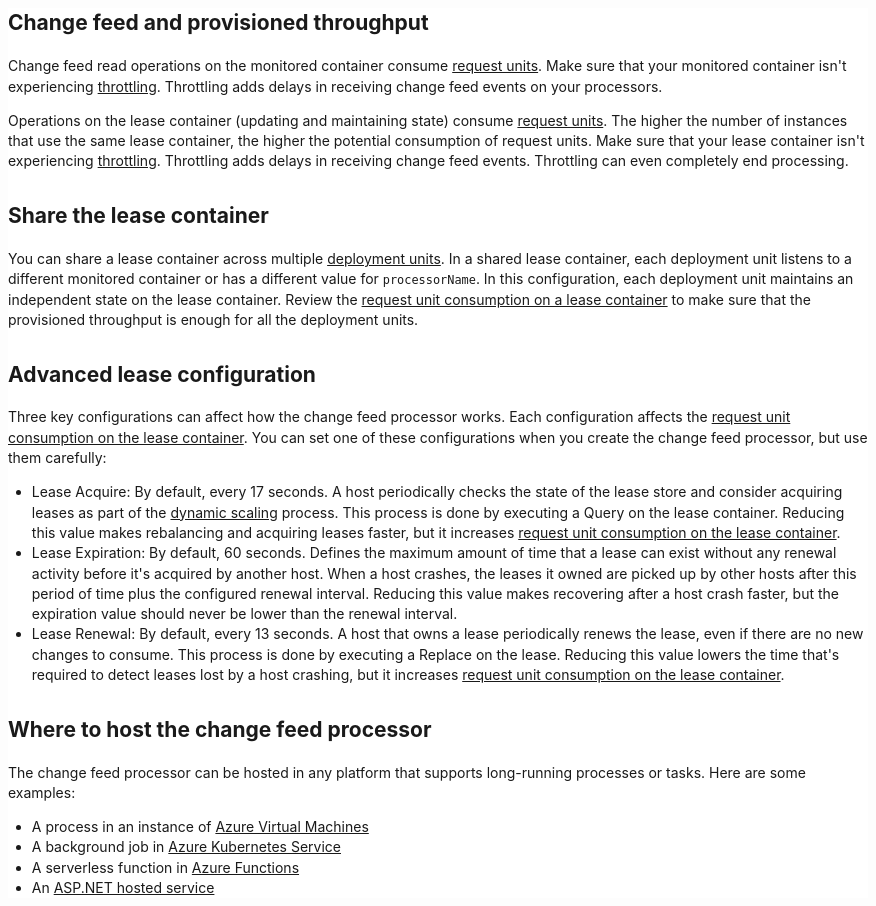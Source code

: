 
## Change feed and provisioned throughput

Change feed read operations on the monitored container consume [request units](../request-units.md). Make sure that your monitored container isn't experiencing [throttling](troubleshoot-request-rate-too-large.md). Throttling adds delays in receiving change feed events on your processors.

Operations on the lease container (updating and maintaining state) consume [request units](../request-units.md). The higher the number of instances that use the same lease container, the higher the potential consumption of request units. Make sure that your lease container isn't experiencing [throttling](troubleshoot-request-rate-too-large.md). Throttling adds delays in receiving change feed events. Throttling can even completely end processing.

## Share the lease container

You can share a lease container across multiple [deployment units](#deployment-unit). In a shared lease container, each deployment unit listens to a different monitored container or has a different value for `processorName`. In this configuration, each deployment unit maintains an independent state on the lease container. Review the [request unit consumption on a lease container](#change-feed-and-provisioned-throughput) to make sure that the provisioned throughput is enough for all the deployment units.

## Advanced lease configuration

Three key configurations can affect how the change feed processor works. Each configuration affects the [request unit consumption on the lease container](#change-feed-and-provisioned-throughput). You can set one of these configurations when you create the change feed processor, but use them carefully:

* Lease Acquire: By default, every 17 seconds. A host periodically checks the state of the lease store and consider acquiring leases as part of the [dynamic scaling](#dynamic-scaling) process. This process is done by executing a Query on the lease container. Reducing this value makes rebalancing and acquiring leases faster, but it increases [request unit consumption on the lease container](#change-feed-and-provisioned-throughput).
* Lease Expiration: By default, 60 seconds. Defines the maximum amount of time that a lease can exist without any renewal activity before it's acquired by another host. When a host crashes, the leases it owned are picked up by other hosts after this period of time plus the configured renewal interval. Reducing this value makes recovering after a host crash faster, but the expiration value should never be lower than the renewal interval.
* Lease Renewal: By default, every 13 seconds. A host that owns a lease periodically renews the lease, even if there are no new changes to consume. This process is done by executing a Replace on the lease. Reducing this value lowers the time that's required to detect leases lost by a host crashing, but it increases [request unit consumption on the lease container](#change-feed-and-provisioned-throughput).

## Where to host the change feed processor

The change feed processor can be hosted in any platform that supports long-running processes or tasks. Here are some examples:

* A process in an instance of [Azure Virtual Machines](/azure/architecture/best-practices/background-jobs#azure-virtual-machines)
* A background job in [Azure Kubernetes Service](/azure/architecture/best-practices/background-jobs#azure-kubernetes-service)
* A serverless function in [Azure Functions](/azure/architecture/best-practices/background-jobs#azure-functions)
* An [ASP.NET hosted service](/aspnet/core/fundamentals/host/hosted-services)
